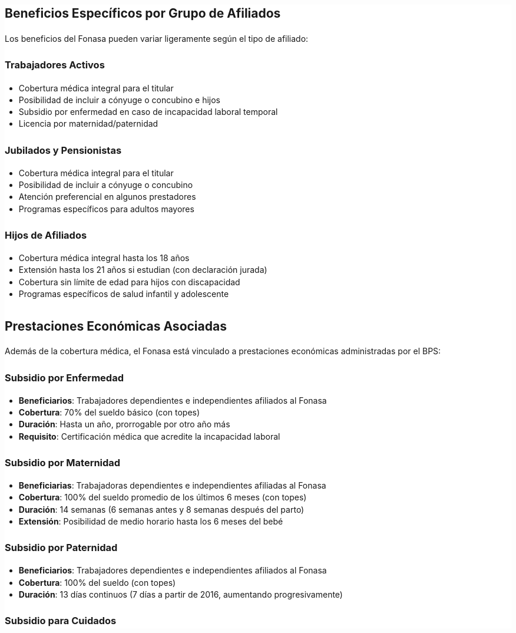## Beneficios Específicos por Grupo de Afiliados

Los beneficios del Fonasa pueden variar ligeramente según el tipo de afiliado:

### Trabajadores Activos

- Cobertura médica integral para el titular
- Posibilidad de incluir a cónyuge o concubino e hijos
- Subsidio por enfermedad en caso de incapacidad laboral temporal
- Licencia por maternidad/paternidad

### Jubilados y Pensionistas

- Cobertura médica integral para el titular
- Posibilidad de incluir a cónyuge o concubino
- Atención preferencial en algunos prestadores
- Programas específicos para adultos mayores

### Hijos de Afiliados

- Cobertura médica integral hasta los 18 años
- Extensión hasta los 21 años si estudian (con declaración jurada)
- Cobertura sin límite de edad para hijos con discapacidad
- Programas específicos de salud infantil y adolescente

## Prestaciones Económicas Asociadas

Además de la cobertura médica, el Fonasa está vinculado a prestaciones económicas administradas por el BPS:

### Subsidio por Enfermedad

- **Beneficiarios**: Trabajadores dependientes e independientes afiliados al Fonasa
- **Cobertura**: 70% del sueldo básico (con topes)
- **Duración**: Hasta un año, prorrogable por otro año más
- **Requisito**: Certificación médica que acredite la incapacidad laboral

### Subsidio por Maternidad

- **Beneficiarias**: Trabajadoras dependientes e independientes afiliadas al Fonasa
- **Cobertura**: 100% del sueldo promedio de los últimos 6 meses (con topes)
- **Duración**: 14 semanas (6 semanas antes y 8 semanas después del parto)
- **Extensión**: Posibilidad de medio horario hasta los 6 meses del bebé

### Subsidio por Paternidad

- **Beneficiarios**: Trabajadores dependientes e independientes afiliados al Fonasa
- **Cobertura**: 100% del sueldo (con topes)
- **Duración**: 13 días continuos (7 días a partir de 2016, aumentando progresivamente)

### Subsidio para Cuidados
